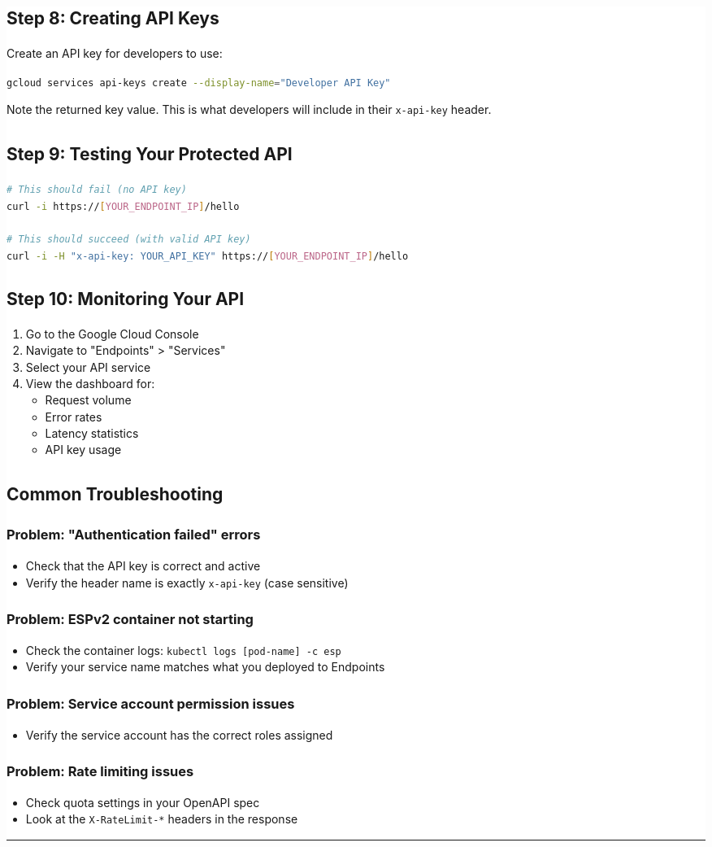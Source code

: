 ```yaml
```

## Step 8: Creating API Keys

Create an API key for developers to use:

```bash
gcloud services api-keys create --display-name="Developer API Key"
```

Note the returned key value. This is what developers will include in their `x-api-key` header.

## Step 9: Testing Your Protected API

```bash
# This should fail (no API key)
curl -i https://[YOUR_ENDPOINT_IP]/hello

# This should succeed (with valid API key)
curl -i -H "x-api-key: YOUR_API_KEY" https://[YOUR_ENDPOINT_IP]/hello
```

## Step 10: Monitoring Your API

1. Go to the Google Cloud Console
2. Navigate to "Endpoints" > "Services"
3. Select your API service
4. View the dashboard for:
   - Request volume
   - Error rates
   - Latency statistics
   - API key usage

## Common Troubleshooting

### Problem: "Authentication failed" errors
- Check that the API key is correct and active
- Verify the header name is exactly `x-api-key` (case sensitive)

### Problem: ESPv2 container not starting
- Check the container logs: `kubectl logs [pod-name] -c esp`
- Verify your service name matches what you deployed to Endpoints

### Problem: Service account permission issues
- Verify the service account has the correct roles assigned


### Problem: Rate limiting issues
- Check quota settings in your OpenAPI spec
- Look at the `X-RateLimit-*` headers in the response

---